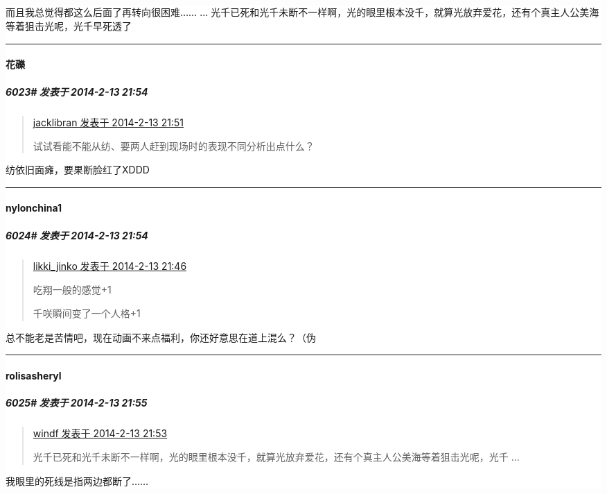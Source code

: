 而且我总觉得都这么后面了再转向很困难…… ...</blockquote>
光千已死和光千未断不一样啊，光的眼里根本没千，就算光放弃爱花，还有个真主人公美海等着狙击光呢，光千早死透了







*****

####  花礫  
##### 6023#       发表于 2014-2-13 21:54



<blockquote><a href="httphttps://bbs.saraba1st.com/2b/forum.php?mod=redirect&amp;goto=findpost&amp;pid=24492660&amp;ptid=927657" target="_blank">jacklibran 发表于 2014-2-13 21:51</a>

试试看能不能从纺、要两人赶到现场时的表现不同分析出点什么？</blockquote>
纺依旧面瘫，要果断脸红了XDDD







*****

####  nylonchina1  
##### 6024#       发表于 2014-2-13 21:54



<blockquote><a href="httphttps://bbs.saraba1st.com/2b/forum.php?mod=redirect&amp;goto=findpost&amp;pid=24492593&amp;ptid=927657" target="_blank">likki_jinko 发表于 2014-2-13 21:46</a>

吃翔一般的感觉+1

千咲瞬间变了一个人格+1 </blockquote>
总不能老是苦情吧，现在动画不来点福利，你还好意思在道上混么？（伪







*****

####  rolisasheryl  
##### 6025#       发表于 2014-2-13 21:55



<blockquote><a href="httphttps://bbs.saraba1st.com/2b/forum.php?mod=redirect&amp;goto=findpost&amp;pid=24492685&amp;ptid=927657" target="_blank">windf 发表于 2014-2-13 21:53</a>

光千已死和光千未断不一样啊，光的眼里根本没千，就算光放弃爱花，还有个真主人公美海等着狙击光呢，光千 ...</blockquote>
我眼里的死线是指两边都断了……






